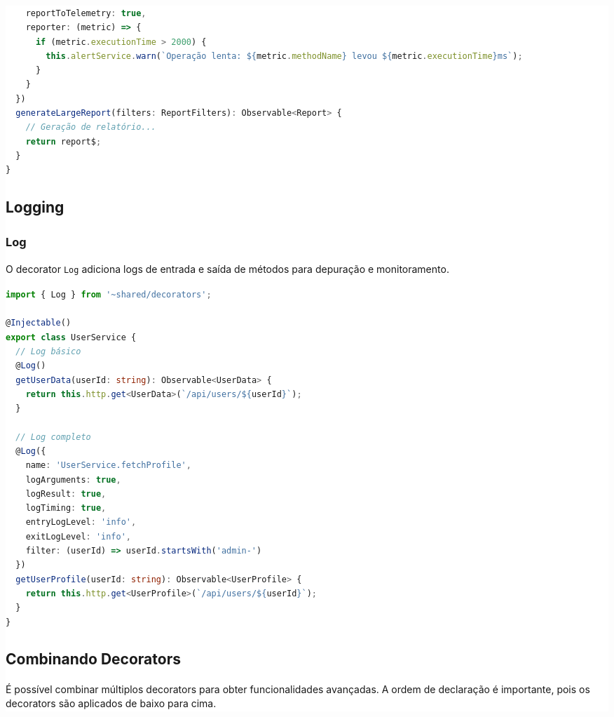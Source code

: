 ```typescript
    reportToTelemetry: true,
    reporter: (metric) => {
      if (metric.executionTime > 2000) {
        this.alertService.warn(`Operação lenta: ${metric.methodName} levou ${metric.executionTime}ms`);
      }
    }
  })
  generateLargeReport(filters: ReportFilters): Observable<Report> {
    // Geração de relatório...
    return report$;
  }
}
```

## Logging

### Log

O decorator `Log` adiciona logs de entrada e saída de métodos para depuração e monitoramento.

```typescript
import { Log } from '~shared/decorators';

@Injectable()
export class UserService {
  // Log básico
  @Log()
  getUserData(userId: string): Observable<UserData> {
    return this.http.get<UserData>(`/api/users/${userId}`);
  }
  
  // Log completo
  @Log({
    name: 'UserService.fetchProfile',
    logArguments: true,
    logResult: true,
    logTiming: true,
    entryLogLevel: 'info',
    exitLogLevel: 'info',
    filter: (userId) => userId.startsWith('admin-')
  })
  getUserProfile(userId: string): Observable<UserProfile> {
    return this.http.get<UserProfile>(`/api/users/${userId}`);
  }
}
```

## Combinando Decorators

É possível combinar múltiplos decorators para obter funcionalidades avançadas. A ordem de declaração é importante, pois os decorators são aplicados de baixo para cima.
